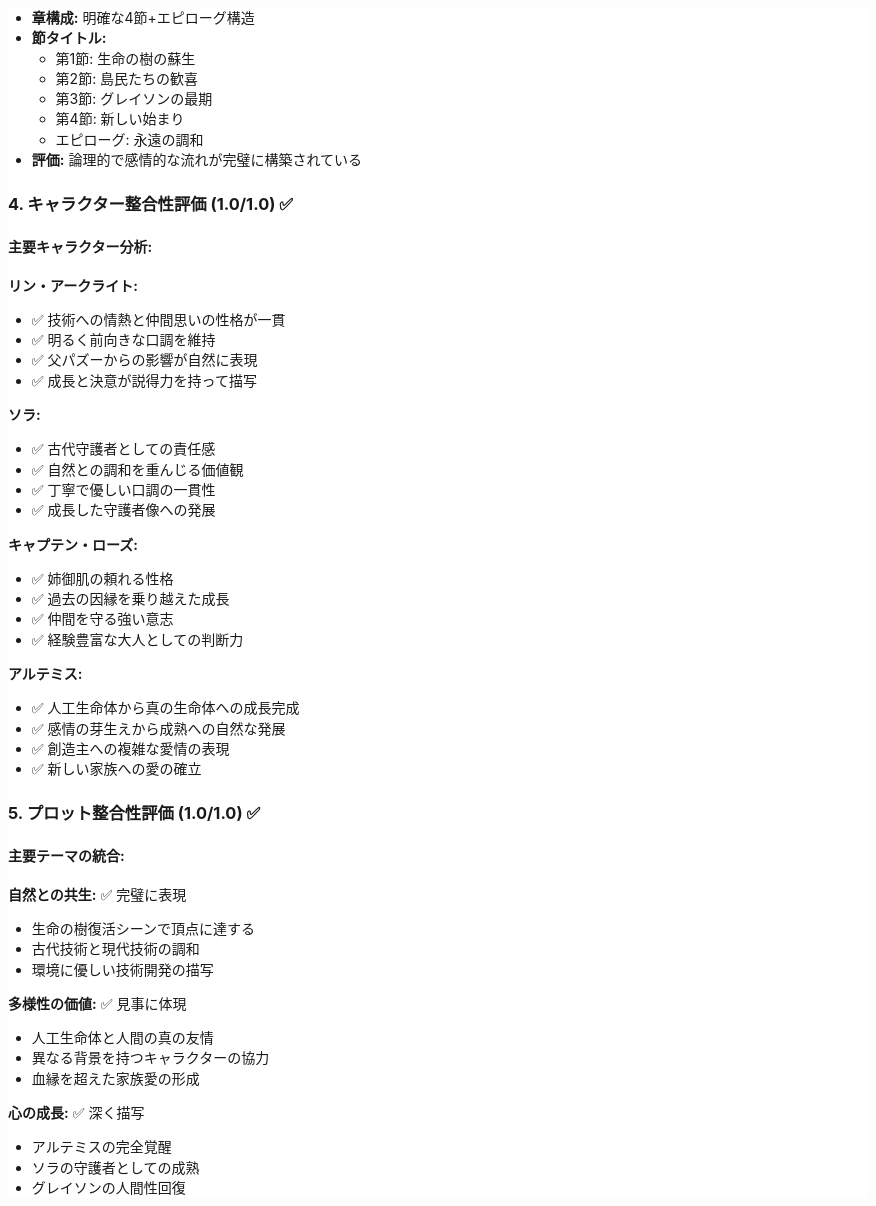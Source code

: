 - **章構成:** 明確な4節+エピローグ構造
- **節タイトル:** 
  - 第1節: 生命の樹の蘇生
  - 第2節: 島民たちの歓喜  
  - 第3節: グレイソンの最期
  - 第4節: 新しい始まり
  - エピローグ: 永遠の調和
- **評価:** 論理的で感情的な流れが完璧に構築されている

### 4. キャラクター整合性評価 (1.0/1.0) ✅

#### 主要キャラクター分析:

**リン・アークライト:**
- ✅ 技術への情熱と仲間思いの性格が一貫
- ✅ 明るく前向きな口調を維持
- ✅ 父パズーからの影響が自然に表現
- ✅ 成長と決意が説得力を持って描写

**ソラ:**
- ✅ 古代守護者としての責任感
- ✅ 自然との調和を重んじる価値観
- ✅ 丁寧で優しい口調の一貫性
- ✅ 成長した守護者像への発展

**キャプテン・ローズ:**
- ✅ 姉御肌の頼れる性格
- ✅ 過去の因縁を乗り越えた成長
- ✅ 仲間を守る強い意志
- ✅ 経験豊富な大人としての判断力

**アルテミス:**
- ✅ 人工生命体から真の生命体への成長完成
- ✅ 感情の芽生えから成熟への自然な発展
- ✅ 創造主への複雑な愛情の表現
- ✅ 新しい家族への愛の確立

### 5. プロット整合性評価 (1.0/1.0) ✅

#### 主要テーマの統合:

**自然との共生:** ✅ 完璧に表現
- 生命の樹復活シーンで頂点に達する
- 古代技術と現代技術の調和
- 環境に優しい技術開発の描写

**多様性の価値:** ✅ 見事に体現
- 人工生命体と人間の真の友情
- 異なる背景を持つキャラクターの協力
- 血縁を超えた家族愛の形成

**心の成長:** ✅ 深く描写
- アルテミスの完全覚醒
- ソラの守護者としての成熟
- グレイソンの人間性回復
